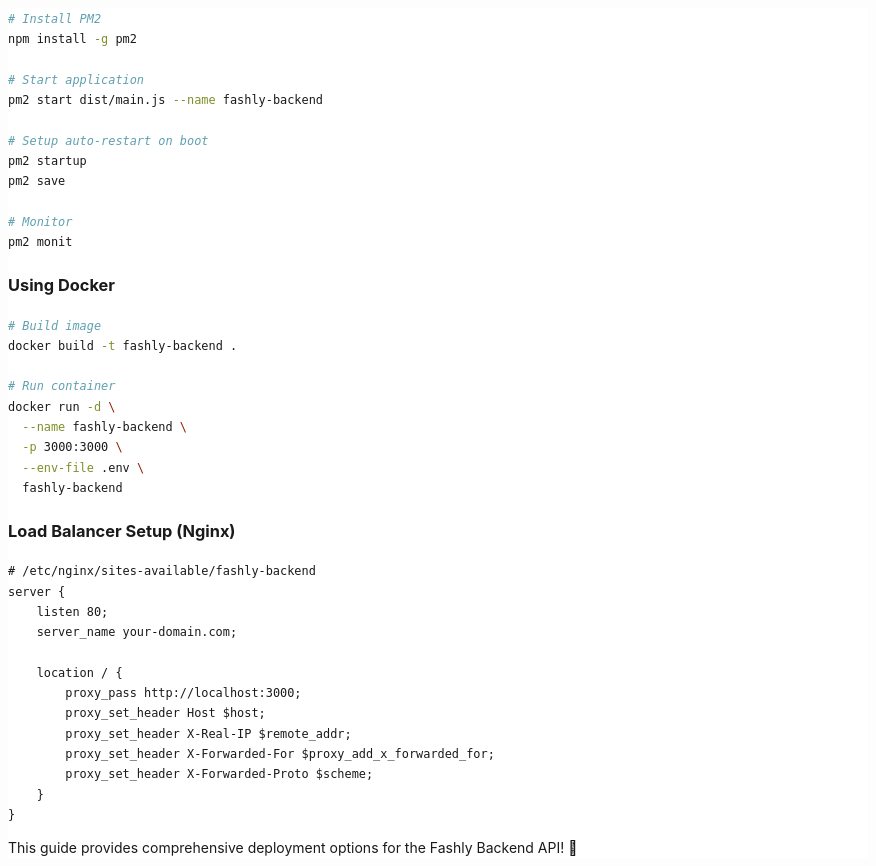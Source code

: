 ```bash
# Install PM2
npm install -g pm2

# Start application
pm2 start dist/main.js --name fashly-backend

# Setup auto-restart on boot
pm2 startup
pm2 save

# Monitor
pm2 monit
```

### Using Docker

```bash
# Build image
docker build -t fashly-backend .

# Run container
docker run -d \
  --name fashly-backend \
  -p 3000:3000 \
  --env-file .env \
  fashly-backend
```

### Load Balancer Setup (Nginx)

```nginx
# /etc/nginx/sites-available/fashly-backend
server {
    listen 80;
    server_name your-domain.com;

    location / {
        proxy_pass http://localhost:3000;
        proxy_set_header Host $host;
        proxy_set_header X-Real-IP $remote_addr;
        proxy_set_header X-Forwarded-For $proxy_add_x_forwarded_for;
        proxy_set_header X-Forwarded-Proto $scheme;
    }
}
```

This guide provides comprehensive deployment options for the Fashly Backend API! 🎉

